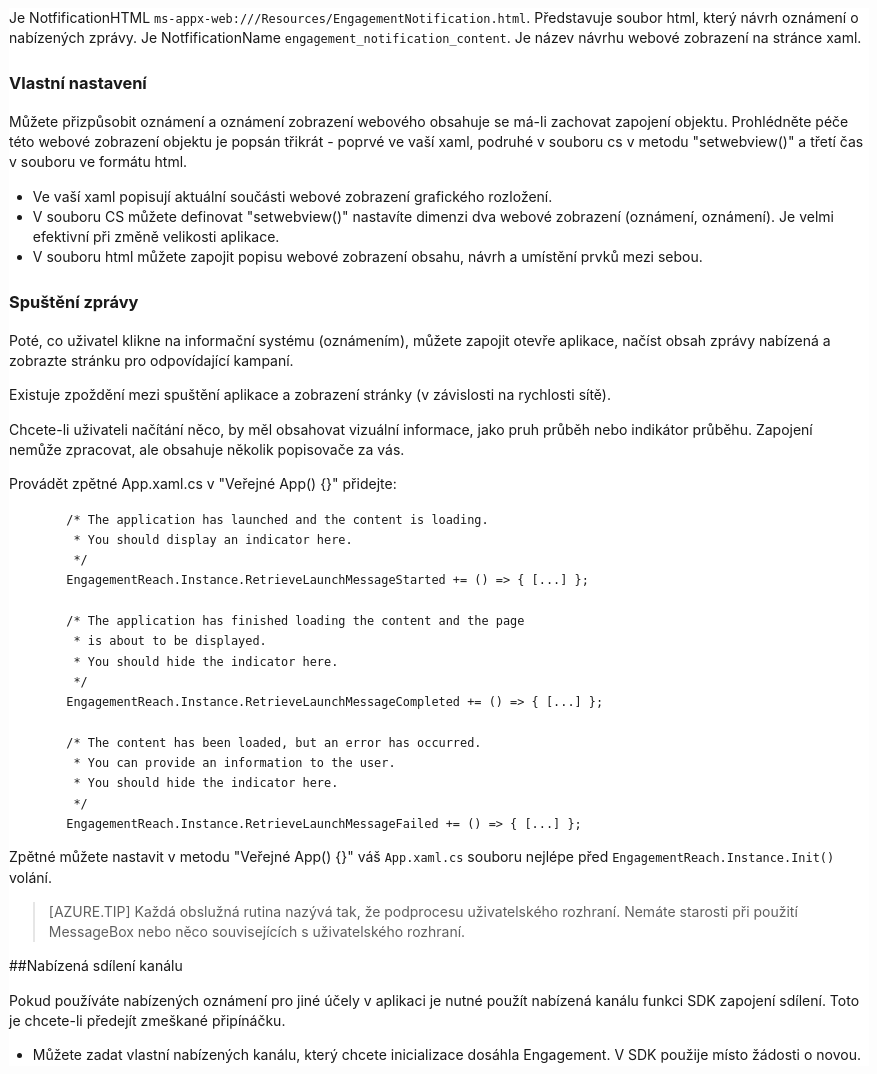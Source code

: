 Je NotfificationHTML `ms-appx-web:///Resources/EngagementNotification.html`. Představuje soubor html, který návrh oznámení o nabízených zprávy. Je NotfificationName `engagement_notification_content`. Je název návrhu webové zobrazení na stránce xaml.

### <a name="customization"></a>Vlastní nastavení

Můžete přizpůsobit oznámení a oznámení zobrazení webového obsahuje se má-li zachovat zapojení objektu. Prohlédněte péče této webové zobrazení objektu je popsán třikrát - poprvé ve vaší xaml, podruhé v souboru cs v metodu "setwebview()" a třetí čas v souboru ve formátu html.

-   Ve vaší xaml popisují aktuální součásti webové zobrazení grafického rozložení.
-   V souboru CS můžete definovat "setwebview()" nastavíte dimenzi dva webové zobrazení (oznámení, oznámení). Je velmi efektivní při změně velikosti aplikace.
-   V souboru html můžete zapojit popisu webové zobrazení obsahu, návrh a umístění prvků mezi sebou.

### <a name="launch-message"></a>Spuštění zprávy

Poté, co uživatel klikne na informační systému (oznámením), můžete zapojit otevře aplikace, načíst obsah zprávy nabízená a zobrazte stránku pro odpovídající kampaní.

Existuje zpoždění mezi spuštění aplikace a zobrazení stránky (v závislosti na rychlosti sítě).

Chcete-li uživateli načítání něco, by měl obsahovat vizuální informace, jako pruh průběh nebo indikátor průběhu. Zapojení nemůže zpracovat, ale obsahuje několik popisovače za vás.

Provádět zpětné App.xaml.cs v "Veřejné App() {}" přidejte:

            /* The application has launched and the content is loading.
             * You should display an indicator here.
             */
            EngagementReach.Instance.RetrieveLaunchMessageStarted += () => { [...] };
            
            /* The application has finished loading the content and the page
             * is about to be displayed.
             * You should hide the indicator here.
             */
            EngagementReach.Instance.RetrieveLaunchMessageCompleted += () => { [...] };
            
            /* The content has been loaded, but an error has occurred.
             * You can provide an information to the user.
             * You should hide the indicator here.
             */
            EngagementReach.Instance.RetrieveLaunchMessageFailed += () => { [...] };

Zpětné můžete nastavit v metodu "Veřejné App() {}" váš `App.xaml.cs` souboru nejlépe před `EngagementReach.Instance.Init()` volání.

> [AZURE.TIP] Každá obslužná rutina nazývá tak, že podprocesu uživatelského rozhraní. Nemáte starosti při použití MessageBox nebo něco souvisejících s uživatelského rozhraní.

##<a id="push-channel-sharing"></a>Nabízená sdílení kanálu

Pokud používáte nabízených oznámení pro jiné účely v aplikaci je nutné použít nabízená kanálu funkci SDK zapojení sdílení. Toto je chcete-li předejít zmeškané připínáčku.

- Můžete zadat vlastní nabízených kanálu, který chcete inicializace dosáhla Engagement. V SDK použije místo žádosti o novou.
